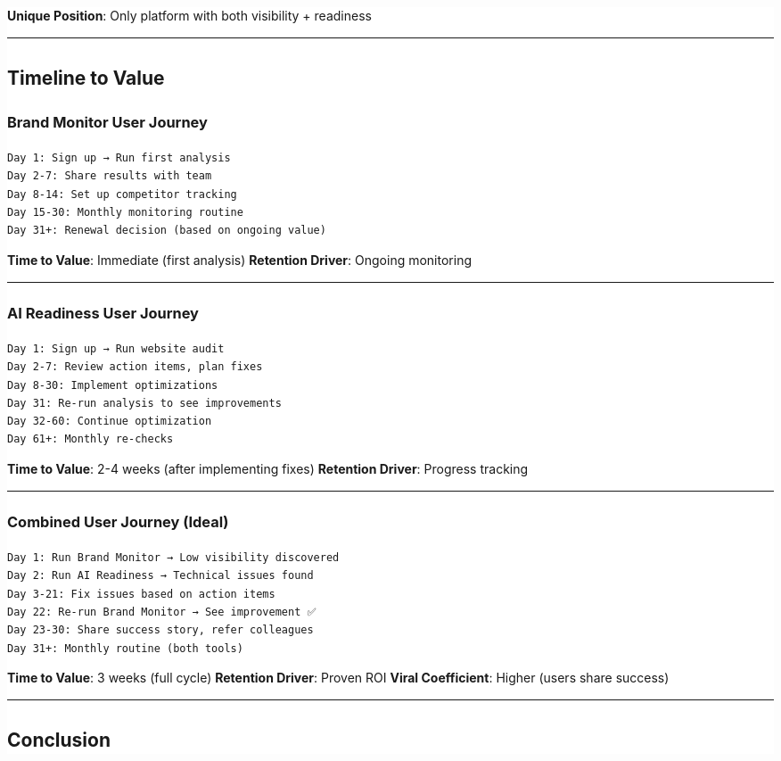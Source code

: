 **Unique Position**: Only platform with both visibility + readiness

---

## Timeline to Value

### Brand Monitor User Journey

```
Day 1: Sign up → Run first analysis
Day 2-7: Share results with team
Day 8-14: Set up competitor tracking
Day 15-30: Monthly monitoring routine
Day 31+: Renewal decision (based on ongoing value)
```

**Time to Value**: Immediate (first analysis)
**Retention Driver**: Ongoing monitoring

---

### AI Readiness User Journey

```
Day 1: Sign up → Run website audit
Day 2-7: Review action items, plan fixes
Day 8-30: Implement optimizations
Day 31: Re-run analysis to see improvements
Day 32-60: Continue optimization
Day 61+: Monthly re-checks
```

**Time to Value**: 2-4 weeks (after implementing fixes)
**Retention Driver**: Progress tracking

---

### Combined User Journey (Ideal)

```
Day 1: Run Brand Monitor → Low visibility discovered
Day 2: Run AI Readiness → Technical issues found
Day 3-21: Fix issues based on action items
Day 22: Re-run Brand Monitor → See improvement ✅
Day 23-30: Share success story, refer colleagues
Day 31+: Monthly routine (both tools)
```

**Time to Value**: 3 weeks (full cycle)
**Retention Driver**: Proven ROI
**Viral Coefficient**: Higher (users share success)

---

## Conclusion
